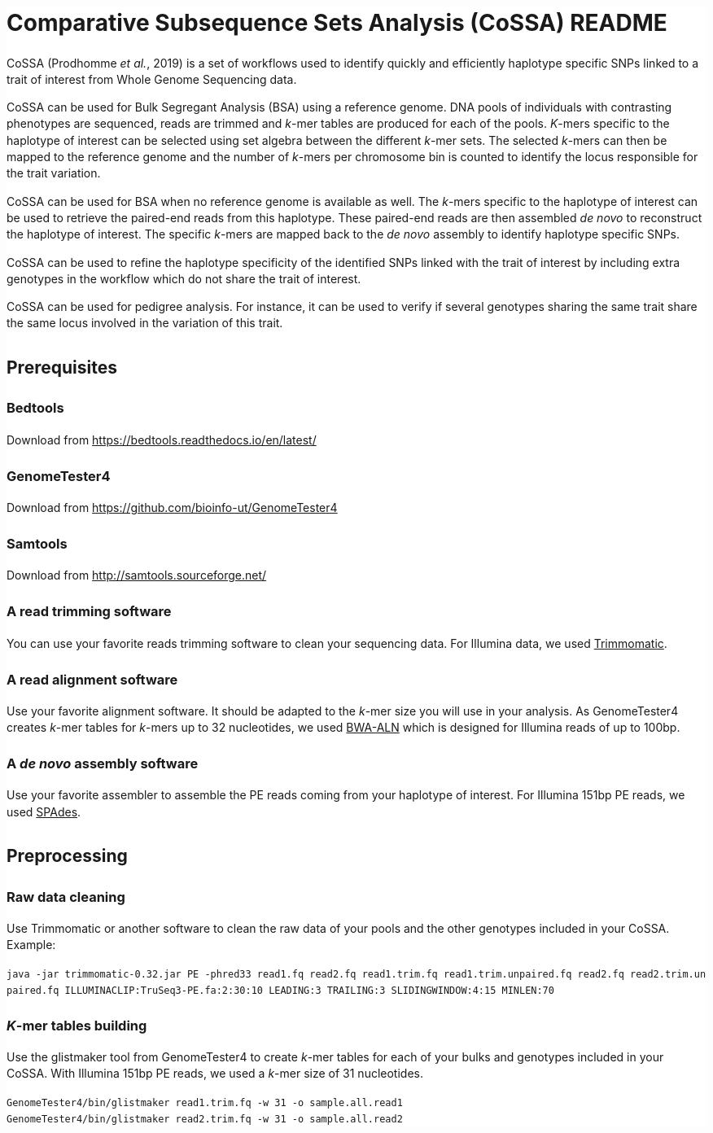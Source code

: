 # Comparative Subsequence Sets Analysis (CoSSA) README

CoSSA (Prodhomme *et al.*, 2019) is a set of workflows used to identify quickly and efficiently haplotype specific SNPs linked to a trait of interest from Whole Genome Sequencing data.

CoSSA can be used for Bulk Segregant Analysis (BSA) using a reference genome. DNA pools of individuals with contrasting phenotypes are sequenced, reads are trimmed and *k*-mer tables are produced for each of the pools. *K*-mers specific to the haplotype of interest can be selected using set algebra between the different *k*-mer sets. The selected *k*-mers can then be mapped to the reference genome and the number of *k*-mers per chromosome bin is counted to identify the locus responsible for the trait variation.

CoSSA can be used for BSA when no reference genome is available as well. The *k*-mers specific to the haplotype of interest can be used to retrieve the paired-end reads from this haplotype. These paired-end reads are then assembled *de novo* to reconstruct the haplotype of interest. The specific *k*-mers are mapped back to the *de novo* assembly to identify haplotype specific SNPs. 

CoSSA can be used to refine the haplotype specificity of the identified SNPs linked with the trait of interest by including extra genotypes in the workflow which do not share the trait of interest.

CoSSA can be used for pedigree analysis. For instance, it can be used to verify if several genotypes sharing the same trait share the same locus involved in the variation of this trait.

## Prerequisites
### Bedtools
Download from https://bedtools.readthedocs.io/en/latest/ 
### GenomeTester4
Download from https://github.com/bioinfo-ut/GenomeTester4
### Samtools
Download from http://samtools.sourceforge.net/ 
### A read trimming software
You can use your favorite reads trimming software to clean your sequencing data. For Illumina data, we used [Trimmomatic](https://github.com/timflutre/trimmomatic).
### A read alignment software
Use your favorite alignment software. It should be adapted to the *k*-mer size you will use in your analysis. As GenomeTester4 creates *k*-mer tables for *k*-mers up to 32 nucleotides, we used [BWA-ALN]( http://bio-bwa.sourceforge.net/) which is designed for Illumina reads of up to 100bp.   
### A *de novo* assembly software
Use your favorite assembler to assemble the PE reads coming from your haplotype of interest. For Illumina 151bp PE reads, we used [SPAdes]( http://cab.spbu.ru/software/spades/). 

## Preprocessing
### Raw data cleaning
Use Trimmomatic or another software to clean the raw data of your pools and the other genotypes included in your CoSSA.
Example:
```
java -jar trimmomatic-0.32.jar PE -phred33 read1.fq read2.fq read1.trim.fq read1.trim.unpaired.fq read2.fq read2.trim.unpaired.fq ILLUMINACLIP:TruSeq3-PE.fa:2:30:10 LEADING:3 TRAILING:3 SLIDINGWINDOW:4:15 MINLEN:70
```
### *K*-mer tables building
Use the glistmaker tool from GenomeTester4 to create *k*-mer tables for each of your bulks and genotypes included in your CoSSA. With Illumina 151bp PE reads, we used a *k*-mer size of 31 nucleotides.
```
GenomeTester4/bin/glistmaker read1.trim.fq -w 31 -o sample.all.read1
GenomeTester4/bin/glistmaker read2.trim.fq -w 31 -o sample.all.read2
```